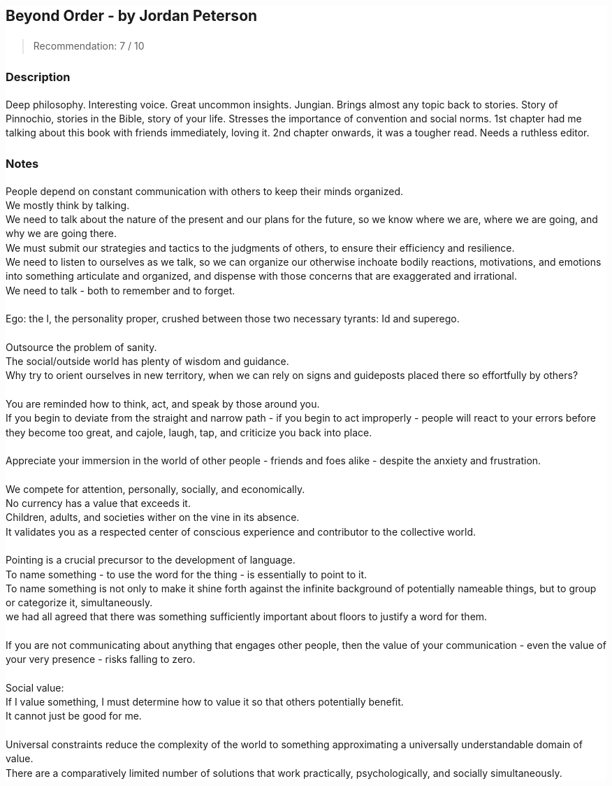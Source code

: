 ## Beyond Order - by Jordan Peterson
> Recommendation: 7 / 10
    
### Description
Deep philosophy. Interesting voice. Great uncommon insights. Jungian. Brings almost any topic back to stories. Story of Pinnochio, stories in the Bible, story of your life. Stresses the importance of convention and social norms. 1st chapter had me talking about this book with friends immediately, loving it. 2nd chapter onwards, it was a tougher read. Needs a ruthless editor.
    
### Notes
People depend on constant communication with others to keep their minds organized.<br>
We mostly think by talking.<br>
We need to talk about the nature of the present and our plans for the future, so we know where we are, where we are going, and why we are going there.<br>
We must submit our strategies and tactics to the judgments of others, to ensure their efficiency and resilience.<br>
We need to listen to ourselves as we talk, so we can organize our otherwise inchoate bodily reactions, motivations, and emotions into something articulate and organized, and dispense with those concerns that are exaggerated and irrational.<br>
We need to talk - both to remember and to forget.<br>
<br>
Ego: the I, the personality proper, crushed between those two necessary tyrants: Id and superego.<br>
<br>
Outsource the problem of sanity.<br>
The social/outside world has plenty of wisdom and guidance.<br>
Why try to orient ourselves in new territory, when we can rely on signs and guideposts placed there so effortfully by others?<br>
<br>
You are reminded how to think, act, and speak by those around you.<br>
If you begin to deviate from the straight and narrow path - if you begin to act improperly - people will react to your errors before they become too great, and cajole, laugh, tap, and criticize you back into place.<br>
<br>
Appreciate your immersion in the world of other people - friends and foes alike - despite the anxiety and frustration.<br>
<br>
We compete for attention, personally, socially, and economically.<br>
No currency has a value that exceeds it.<br>
Children, adults, and societies wither on the vine in its absence.<br>
It validates you as a respected center of conscious experience and contributor to the collective world.<br>
<br>
Pointing is a crucial precursor to the development of language.<br>
To name something - to use the word for the thing - is essentially to point to it.<br>
To name something is not only to make it shine forth against the infinite background of potentially nameable things, but to group or categorize it, simultaneously.<br>
we had all agreed that there was something sufficiently important about floors to justify a word for them.<br>
<br>
If you are not communicating about anything that engages other people, then the value of your communication - even the value of your very presence - risks falling to zero.<br>
<br>
Social value:<br>
If I value something, I must determine how to value it so that others potentially benefit.<br>
It cannot just be good for me.<br>
<br>
Universal constraints reduce the complexity of the world to something approximating a universally understandable domain of value.<br>
There are a comparatively limited number of solutions that work practically, psychologically, and socially simultaneously.<br>